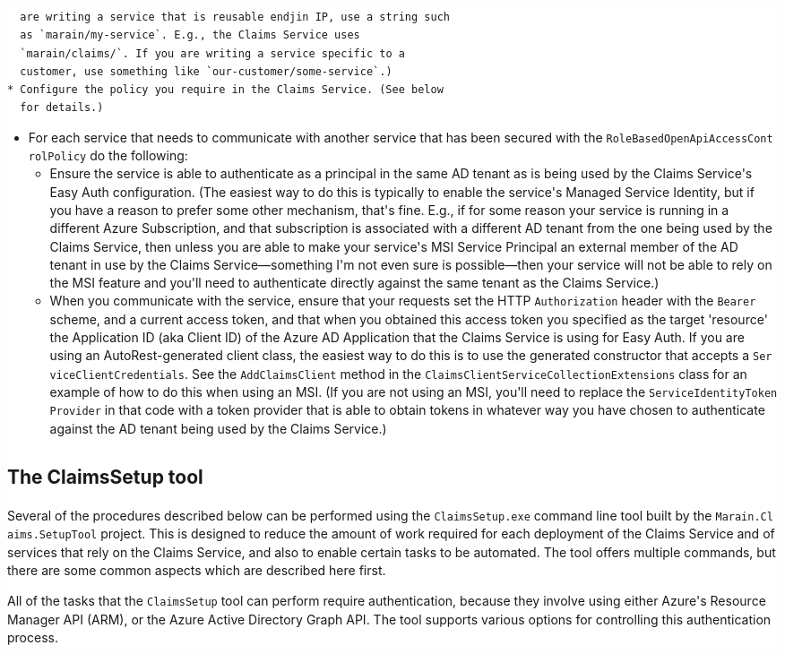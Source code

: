       are writing a service that is reusable endjin IP, use a string such
      as `marain/my-service`. E.g., the Claims Service uses
      `marain/claims/`. If you are writing a service specific to a
      customer, use something like `our-customer/some-service`.)
    * Configure the policy you require in the Claims Service. (See below
      for details.)
* For each service that needs to communicate with another service that
  has been secured with the `RoleBasedOpenApiAccessControlPolicy` do the
  following:
  * Ensure the service is able to authenticate as a principal in the same
    AD tenant as is being used by the Claims Service's Easy Auth
    configuration. (The easiest way to do this is typically to enable
    the service's Managed Service Identity, but if you have a reason to
    prefer some other mechanism, that's fine. E.g., if for some reason
    your service is running in a different Azure Subscription, and that
    subscription is associated with a different AD tenant from the one
    being used by the Claims Service, then unless you are able to make
    your service's MSI Service Principal an external member of the AD
    tenant in use by the Claims Service—something I'm not even sure is
    possible—then your service will not be able to rely on the MSI
    feature and you'll need to authenticate directly against the same
    tenant as the Claims Service.)
  * When you communicate with the service, ensure that your requests set
    the HTTP `Authorization` header with the `Bearer` scheme, and a
    current access token, and that when you obtained this access token
    you specified as the target 'resource' the Application ID (aka Client
    ID) of the Azure AD Application that the Claims Service is using for
    Easy Auth. If you are using an AutoRest-generated client
    class, the easiest way to do this is to use the generated constructor
    that accepts a `ServiceClientCredentials`. See the `AddClaimsClient`
    method in the `ClaimsClientServiceCollectionExtensions` class for
    an example of how to do this when using an MSI. (If you are not
    using an MSI, you'll need to replace the
    `ServiceIdentityTokenProvider` in that code with a token provider
    that is able to obtain tokens in whatever way you have chosen to
    authenticate against the AD tenant being used by the Claims Service.)

## The ClaimsSetup tool

Several of the procedures described below can be performed using the
`ClaimsSetup.exe` command line tool built by the
`Marain.Claims.SetupTool` project. This is designed to reduce the amount
of work required for each deployment of the Claims Service and of
services that rely on the Claims Service, and also to enable certain
tasks to be automated. The tool offers multiple commands, but there are
some common aspects which are described here first.

All of the tasks that the `ClaimsSetup` tool can perform require
authentication, because they involve using either Azure's Resource
Manager API (ARM), or the Azure Active Directory Graph API. The tool
supports various options for controlling this authentication process.

